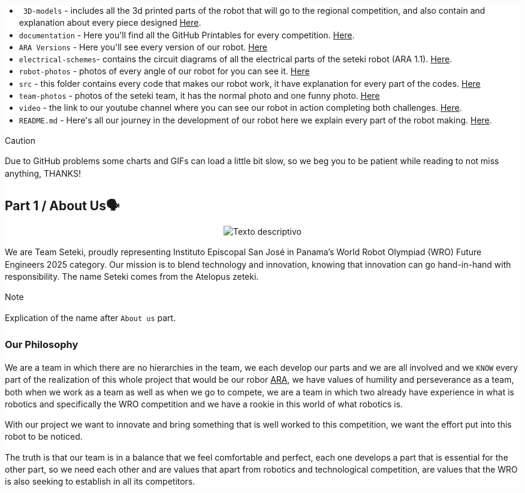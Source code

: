 * ` 3D-models` - includes all the 3d printed parts of the robot that will go to the regional competition, and also contain and explanation about every piece designed [Here](https://github.com/seteki/III-Wind/tree/main/3D-models).
* `documentation` - Here you'll find all the GitHub Printables for every competition. [Here](https://github.com/seteki/III-Wind/tree/main/documentation).
* `ARA Versions` - Here you'll see every version of our robot. [Here](https://github.com/seteki/III-Wind/tree/main/ARA%20Versions)
* `electrical-schemes`- contains the circuit diagrams of all the electrical parts of the seteki robot (ARA 1.1). [Here](https://github.com/seteki/III-Wind/tree/main/electrical-schemes).
* `robot-photos` - photos of every angle of our robot for you can see it. [Here](https://github.com/seteki/III-Wind/tree/main/robot-photos)
* `src` - this folder contains every code that makes our robot work, it have explanation for every part of the codes. [Here](https://github.com/seteki/III-Wind/tree/main/src)
* `team-photos` - photos of the seteki team, it has the normal photo and one funny photo. [Here](https://github.com/seteki/III-Wind/tree/main/team-photos)
* `video` - the link to our youtube channel where you can see our robot in action completing both challenges. [Here](https://github.com/seteki/III-Wind/tree/main/video).
* `README.md` - Here's all our journey in the development of our robot here we explain every part of the robot making. [Here](https://github.com/seteki/III-Wind/tree/main).

> [!CAUTION]
> Due to GitHub problems some charts and GIFs can load a little bit slow, so we beg you to be patient while reading to not miss anything, THANKS!


##  Part 1 / About Us🗣️

<div align="center">
  <img src="https://github.com/user-attachments/assets/8d7a8e97-4cb8-4814-b2b3-1237026a9031" alt="Texto descriptivo" width="500"/>
</div>

We are Team Seteki, proudly representing Instituto Episcopal San José in Panama’s World Robot Olympiad (WRO) Future Engineers 2025 category. Our mission is to blend technology and innovation, knowing that innovation can go hand-in-hand with responsibility. The name Seteki comes from the Atelopus zeteki.

> [!NOTE]
> Explication of the name after `About us` part.

### Our Philosophy 
We are a team in which there are no hierarchies in the team, we each develop our parts and we are all involved and we `KNOW` every part of the realization of this whole project that would be our robor [ARA](https://github.com/seteki/III-Wind/tree/main/ARA%20Versions), we have values of humility and perseverance as a team, both when we work as a team as well as when we go to compete, we are a team in which two already have experience in what is robotics and specifically the WRO competition and we have a rookie in this world of what robotics is.

With our project we want to innovate and bring something that is well worked to this competition, we want the effort put into this robot to be noticed.

The truth is that our team is in a balance that we feel comfortable and perfect, each one develops a part that is essential for the other part, so we need each other and are values that apart from robotics and technological competition, are values that the WRO is also seeking to establish in all its competitors.
